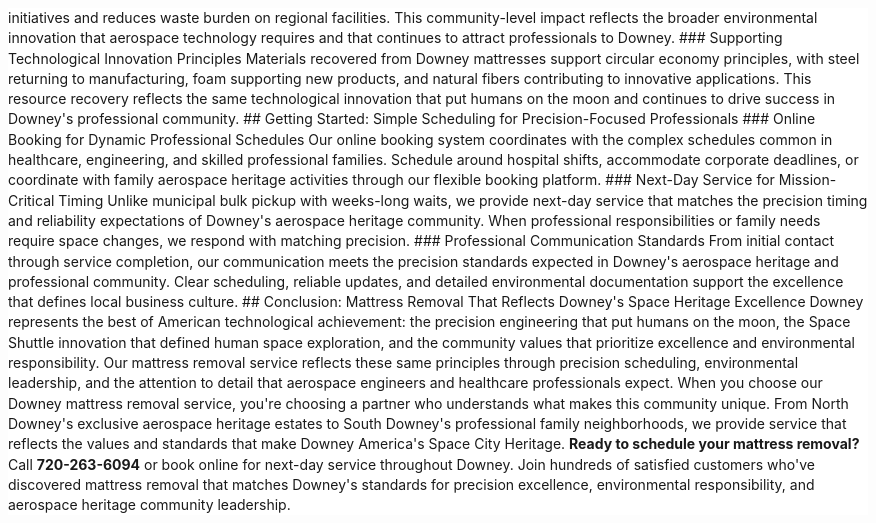 initiatives and reduces waste burden on regional facilities. This community-level impact reflects the broader environmental innovation that aerospace technology requires and that continues to attract professionals to Downey. ### Supporting Technological Innovation Principles Materials recovered from Downey mattresses support circular economy principles, with steel returning to manufacturing, foam supporting new products, and natural fibers contributing to innovative applications. This resource recovery reflects the same technological innovation that put humans on the moon and continues to drive success in Downey's professional community. ## Getting Started: Simple Scheduling for Precision-Focused Professionals ### Online Booking for Dynamic Professional Schedules Our online booking system coordinates with the complex schedules common in healthcare, engineering, and skilled professional families. Schedule around hospital shifts, accommodate corporate deadlines, or coordinate with family aerospace heritage activities through our flexible booking platform. ### Next-Day Service for Mission-Critical Timing Unlike municipal bulk pickup with weeks-long waits, we provide next-day service that matches the precision timing and reliability expectations of Downey's aerospace heritage community. When professional responsibilities or family needs require space changes, we respond with matching precision. ### Professional Communication Standards From initial contact through service completion, our communication meets the precision standards expected in Downey's aerospace heritage and professional community. Clear scheduling, reliable updates, and detailed environmental documentation support the excellence that defines local business culture. ## Conclusion: Mattress Removal That Reflects Downey's Space Heritage Excellence Downey represents the best of American technological achievement: the precision engineering that put humans on the moon, the Space Shuttle innovation that defined human space exploration, and the community values that prioritize excellence and environmental responsibility. Our mattress removal service reflects these same principles through precision scheduling, environmental leadership, and the attention to detail that aerospace engineers and healthcare professionals expect. When you choose our Downey mattress removal service, you're choosing a partner who understands what makes this community unique. From North Downey's exclusive aerospace heritage estates to South Downey's professional family neighborhoods, we provide service that reflects the values and standards that make Downey America's Space City Heritage. **Ready to schedule your mattress removal?** Call **720-263-6094** or book online for next-day service throughout Downey. Join hundreds of satisfied customers who've discovered mattress removal that matches Downey's standards for precision excellence, environmental responsibility, and aerospace heritage community leadership.